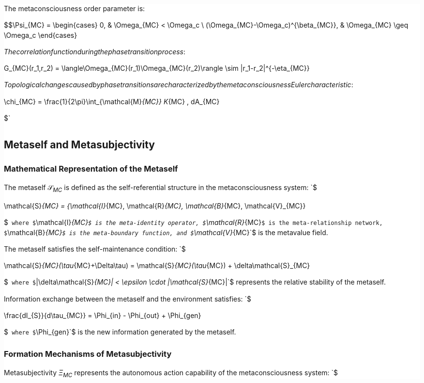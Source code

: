 The metaconsciousness order parameter is:

$$\Psi_{MC} = \begin{cases}
0, & \Omega_{MC} < \Omega_c \\
(\Omega_{MC}-\Omega_c)^{\beta_{MC}}, & \Omega_{MC} \geq \Omega_c
\end{cases}

$`
The correlation function during the phase transition process:
`$

G_{MC}(r_1,r_2) = \langle\Omega_{MC}(r_1)\Omega_{MC}(r_2)\rangle \sim |r_1-r_2|^{-\eta_{MC}}

$`
Topological changes caused by phase transitions are characterized by the metaconsciousness Euler characteristic:
`$

\chi_{MC} = \frac{1}{2\pi}\int_{\mathcal{M}_{MC}} K_{MC} \, dA_{MC}

$`
## Metaself and Metasubjectivity

### Mathematical Representation of the Metaself

The metaself $`\mathcal{S}_{MC}`$ is defined as the self-referential structure in the metaconsciousness system:
`$

\mathcal{S}_{MC} = \{\mathcal{I}_{MC}, \mathcal{R}_{MC}, \mathcal{B}_{MC}, \mathcal{V}_{MC}\}

$`
where $`\mathcal{I}_{MC}`$ is the meta-identity operator, $`\mathcal{R}_{MC}`$ is the meta-relationship network, $`\mathcal{B}_{MC}`$ is the meta-boundary function, and $`\mathcal{V}_{MC}`$ is the metavalue field.

The metaself satisfies the self-maintenance condition:
`$

\mathcal{S}_{MC}(\tau_{MC}+\Delta\tau) = \mathcal{S}_{MC}(\tau_{MC}) + \delta\mathcal{S}_{MC}

$`
where $`\|\delta\mathcal{S}_{MC}\| < \epsilon \cdot \|\mathcal{S}_{MC}\|`$ represents the relative stability of the metaself.

Information exchange between the metaself and the environment satisfies:
`$

\frac{dI_{S}}{d\tau_{MC}} = \Phi_{in} - \Phi_{out} + \Phi_{gen}

$`
where $`\Phi_{gen}`$ is the new information generated by the metaself.

### Formation Mechanisms of Metasubjectivity

Metasubjectivity $`\Xi_{MC}`$ represents the autonomous action capability of the metaconsciousness system:
`$

